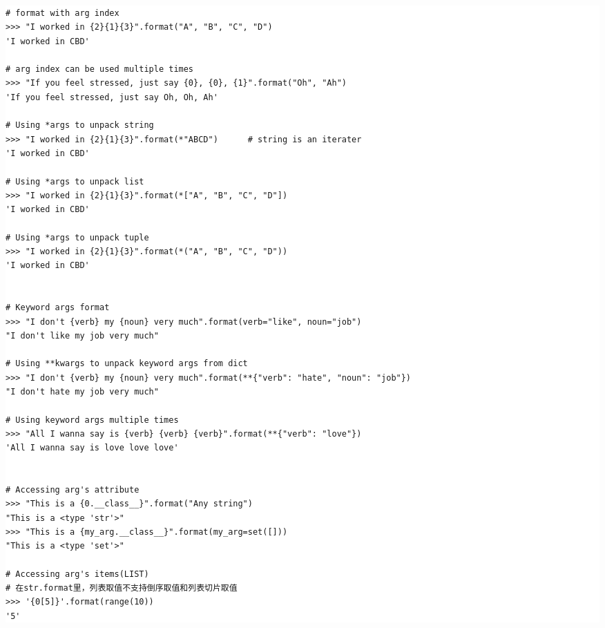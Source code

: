     # format with arg index
    >>> "I worked in {2}{1}{3}".format("A", "B", "C", "D")
    'I worked in CBD'

    # arg index can be used multiple times
    >>> "If you feel stressed, just say {0}, {0}, {1}".format("Oh", "Ah")
    'If you feel stressed, just say Oh, Oh, Ah'

    # Using *args to unpack string
    >>> "I worked in {2}{1}{3}".format(*"ABCD")      # string is an iterater
    'I worked in CBD'

    # Using *args to unpack list
    >>> "I worked in {2}{1}{3}".format(*["A", "B", "C", "D"])
    'I worked in CBD'

    # Using *args to unpack tuple
    >>> "I worked in {2}{1}{3}".format(*("A", "B", "C", "D"))
    'I worked in CBD'


    # Keyword args format
    >>> "I don't {verb} my {noun} very much".format(verb="like", noun="job")
    "I don't like my job very much"

    # Using **kwargs to unpack keyword args from dict
    >>> "I don't {verb} my {noun} very much".format(**{"verb": "hate", "noun": "job"})
    "I don't hate my job very much"

    # Using keyword args multiple times
    >>> "All I wanna say is {verb} {verb} {verb}".format(**{"verb": "love"})
    'All I wanna say is love love love'


    # Accessing arg's attribute
    >>> "This is a {0.__class__}".format("Any string")
    "This is a <type 'str'>"
    >>> "This is a {my_arg.__class__}".format(my_arg=set([]))
    "This is a <type 'set'>"

    # Accessing arg's items(LIST)
    # 在str.format里，列表取值不支持倒序取值和列表切片取值
    >>> '{0[5]}'.format(range(10))
    '5'


[//]: # (TagLink Area)
[MI]: http://stackoverflow.com/questions/100003/what-is-a-metaclass-in-python